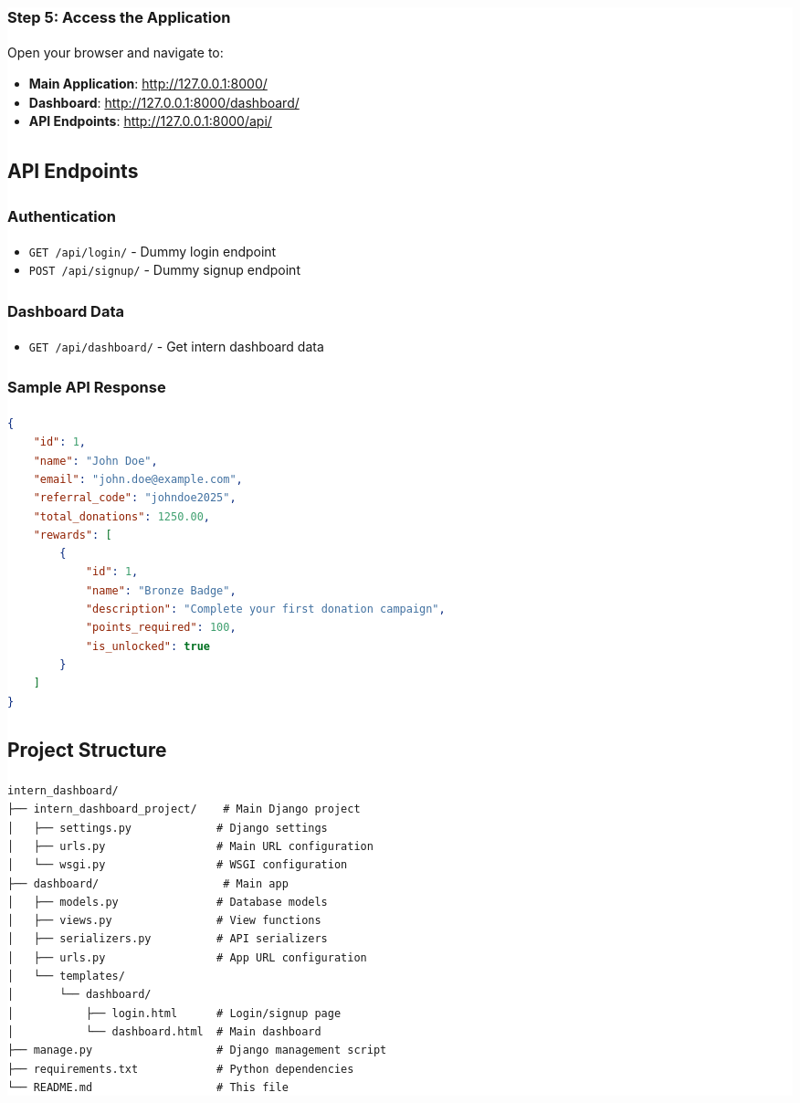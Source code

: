 ### Step 5: Access the Application

Open your browser and navigate to:
- **Main Application**: http://127.0.0.1:8000/
- **Dashboard**: http://127.0.0.1:8000/dashboard/
- **API Endpoints**: http://127.0.0.1:8000/api/

## API Endpoints

### Authentication
- `GET /api/login/` - Dummy login endpoint
- `POST /api/signup/` - Dummy signup endpoint

### Dashboard Data
- `GET /api/dashboard/` - Get intern dashboard data

### Sample API Response

```json
{
    "id": 1,
    "name": "John Doe",
    "email": "john.doe@example.com",
    "referral_code": "johndoe2025",
    "total_donations": 1250.00,
    "rewards": [
        {
            "id": 1,
            "name": "Bronze Badge",
            "description": "Complete your first donation campaign",
            "points_required": 100,
            "is_unlocked": true
        }
    ]
}
```

## Project Structure

```
intern_dashboard/
├── intern_dashboard_project/    # Main Django project
│   ├── settings.py             # Django settings
│   ├── urls.py                 # Main URL configuration
│   └── wsgi.py                 # WSGI configuration
├── dashboard/                   # Main app
│   ├── models.py               # Database models
│   ├── views.py                # View functions
│   ├── serializers.py          # API serializers
│   ├── urls.py                 # App URL configuration
│   └── templates/
│       └── dashboard/
│           ├── login.html      # Login/signup page
│           └── dashboard.html  # Main dashboard
├── manage.py                   # Django management script
├── requirements.txt            # Python dependencies
└── README.md                   # This file
```
